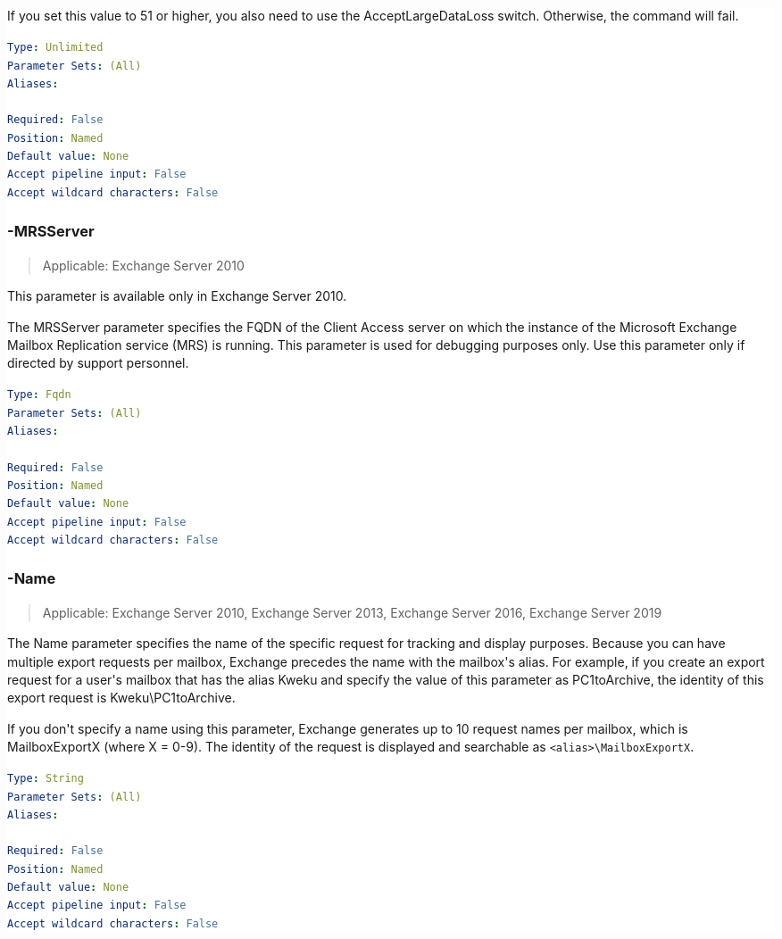 If you set this value to 51 or higher, you also need to use the AcceptLargeDataLoss switch. Otherwise, the command will fail.

```yaml
Type: Unlimited
Parameter Sets: (All)
Aliases:

Required: False
Position: Named
Default value: None
Accept pipeline input: False
Accept wildcard characters: False
```

### -MRSServer

> Applicable: Exchange Server 2010

This parameter is available only in Exchange Server 2010.

The MRSServer parameter specifies the FQDN of the Client Access server on which the instance of the Microsoft Exchange Mailbox Replication service (MRS) is running. This parameter is used for debugging purposes only. Use this parameter only if directed by support personnel.

```yaml
Type: Fqdn
Parameter Sets: (All)
Aliases:

Required: False
Position: Named
Default value: None
Accept pipeline input: False
Accept wildcard characters: False
```

### -Name

> Applicable: Exchange Server 2010, Exchange Server 2013, Exchange Server 2016, Exchange Server 2019

The Name parameter specifies the name of the specific request for tracking and display purposes. Because you can have multiple export requests per mailbox, Exchange precedes the name with the mailbox's alias. For example, if you create an export request for a user's mailbox that has the alias Kweku and specify the value of this parameter as PC1toArchive, the identity of this export request is Kweku\\PC1toArchive.

If you don't specify a name using this parameter, Exchange generates up to 10 request names per mailbox, which is MailboxExportX (where X = 0-9). The identity of the request is displayed and searchable as `<alias>\MailboxExportX`.

```yaml
Type: String
Parameter Sets: (All)
Aliases:

Required: False
Position: Named
Default value: None
Accept pipeline input: False
Accept wildcard characters: False
```
